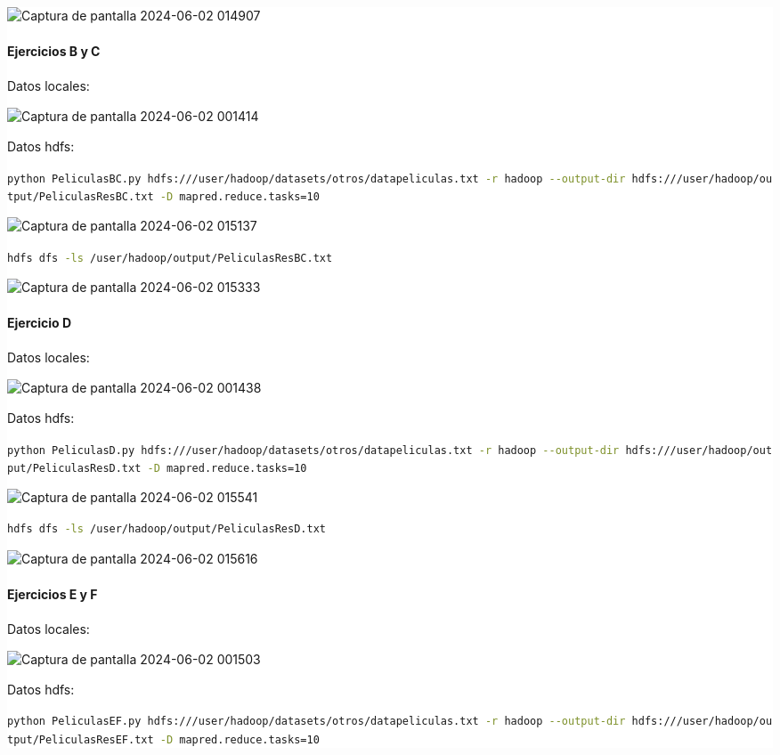 ![Captura de pantalla 2024-06-02 014907](https://github.com/vguerraz/ST0263-Lab6-Map-reduce/assets/84991036/0b8cab79-5aa9-4386-85da-231d24d381ac)


#### Ejercicios B y C

Datos locales:

![Captura de pantalla 2024-06-02 001414](https://github.com/vguerraz/ST0263-Lab6-Map-reduce/assets/84991036/9f56bb72-5ebd-4309-bb2c-7e3355cc6627)

Datos hdfs:

``` bash
python PeliculasBC.py hdfs:///user/hadoop/datasets/otros/datapeliculas.txt -r hadoop --output-dir hdfs:///user/hadoop/output/PeliculasResBC.txt -D mapred.reduce.tasks=10
```

![Captura de pantalla 2024-06-02 015137](https://github.com/vguerraz/ST0263-Lab6-Map-reduce/assets/84991036/74276474-c104-4a07-bd70-84b622f954d8)

``` bash
hdfs dfs -ls /user/hadoop/output/PeliculasResBC.txt
```

![Captura de pantalla 2024-06-02 015333](https://github.com/vguerraz/ST0263-Lab6-Map-reduce/assets/84991036/1b54e9c3-5269-45ee-8c95-d9aef4776dd2)


#### Ejercicio D

Datos locales:

![Captura de pantalla 2024-06-02 001438](https://github.com/vguerraz/ST0263-Lab6-Map-reduce/assets/84991036/91dcba26-5784-4555-a4be-f1e7344df0d0)

Datos hdfs:

``` bash
python PeliculasD.py hdfs:///user/hadoop/datasets/otros/datapeliculas.txt -r hadoop --output-dir hdfs:///user/hadoop/output/PeliculasResD.txt -D mapred.reduce.tasks=10
```

![Captura de pantalla 2024-06-02 015541](https://github.com/vguerraz/ST0263-Lab6-Map-reduce/assets/84991036/2b124acb-7089-458e-a55a-7934b9dd3fd7)

``` bash
hdfs dfs -ls /user/hadoop/output/PeliculasResD.txt
```

![Captura de pantalla 2024-06-02 015616](https://github.com/vguerraz/ST0263-Lab6-Map-reduce/assets/84991036/77fac36b-9ddb-4c13-b643-f6b5eeb0aab0)


#### Ejercicios E y F

Datos locales:

![Captura de pantalla 2024-06-02 001503](https://github.com/vguerraz/ST0263-Lab6-Map-reduce/assets/84991036/53d62fca-98c9-4019-8de0-26a3b9f71fa4)

Datos hdfs:

``` bash
python PeliculasEF.py hdfs:///user/hadoop/datasets/otros/datapeliculas.txt -r hadoop --output-dir hdfs:///user/hadoop/output/PeliculasResEF.txt -D mapred.reduce.tasks=10
```
